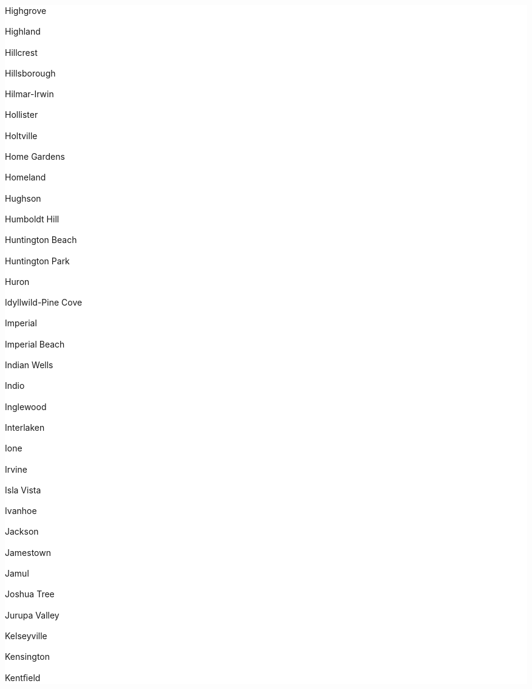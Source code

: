 Highgrove

Highland

Hillcrest

Hillsborough

Hilmar-Irwin

Hollister

Holtville

Home Gardens

Homeland

Hughson

Humboldt Hill

Huntington Beach

Huntington Park

Huron

Idyllwild-Pine Cove

Imperial

Imperial Beach

Indian Wells

Indio

Inglewood

Interlaken

Ione

Irvine

Isla Vista

Ivanhoe

Jackson

Jamestown

Jamul

Joshua Tree

Jurupa Valley

Kelseyville

Kensington

Kentﬁeld
